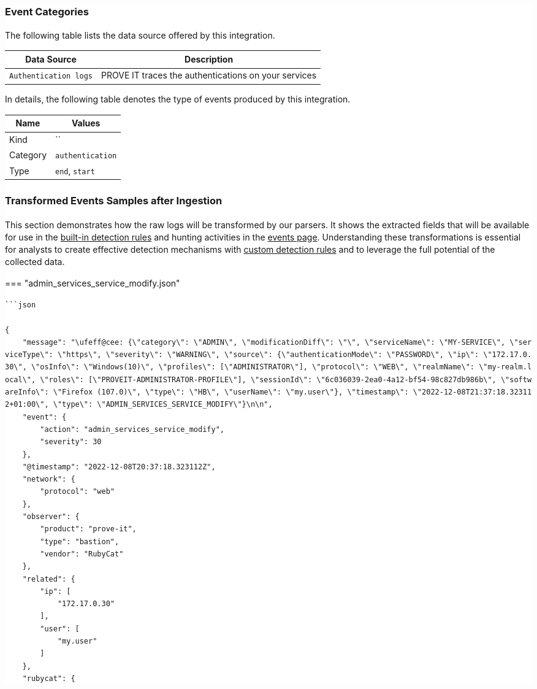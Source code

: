 
### Event Categories


The following table lists the data source offered by this integration.

| Data Source | Description                          |
| ----------- | ------------------------------------ |
| `Authentication logs` | PROVE IT traces the authentications on your services |





In details, the following table denotes the type of events produced by this integration.

| Name | Values |
| ---- | ------ |
| Kind | `` |
| Category | `authentication` |
| Type | `end`, `start` |




### Transformed Events Samples after Ingestion

This section demonstrates how the raw logs will be transformed by our parsers. It shows the extracted fields that will be available for use in the [built-in detection rules](/xdr/features/detect/rules_catalog) and hunting activities in the [events page](/xdr/features/investigate/events). Understanding these transformations is essential for analysts to create effective detection mechanisms with [custom detection rules](/xdr/features/detect/sigma) and to leverage the full potential of the collected data.

=== "admin_services_service_modify.json"

    ```json
	
    {
        "message": "\ufeff@cee: {\"category\": \"ADMIN\", \"modificationDiff\": \"\", \"serviceName\": \"MY-SERVICE\", \"serviceType\": \"https\", \"severity\": \"WARNING\", \"source\": {\"authenticationMode\": \"PASSWORD\", \"ip\": \"172.17.0.30\", \"osInfo\": \"Windows(10)\", \"profiles\": [\"ADMINISTRATOR\"], \"protocol\": \"WEB\", \"realmName\": \"my-realm.local\", \"roles\": [\"PROVEIT-ADMINISTRATOR-PROFILE\"], \"sessionId\": \"6c036039-2ea0-4a12-bf54-98c827db986b\", \"softwareInfo\": \"Firefox (107.0)\", \"type\": \"HB\", \"userName\": \"my.user\"}, \"timestamp\": \"2022-12-08T21:37:18.323112+01:00\", \"type\": \"ADMIN_SERVICES_SERVICE_MODIFY\"}\n\n",
        "event": {
            "action": "admin_services_service_modify",
            "severity": 30
        },
        "@timestamp": "2022-12-08T20:37:18.323112Z",
        "network": {
            "protocol": "web"
        },
        "observer": {
            "product": "prove-it",
            "type": "bastion",
            "vendor": "RubyCat"
        },
        "related": {
            "ip": [
                "172.17.0.30"
            ],
            "user": [
                "my.user"
            ]
        },
        "rubycat": {